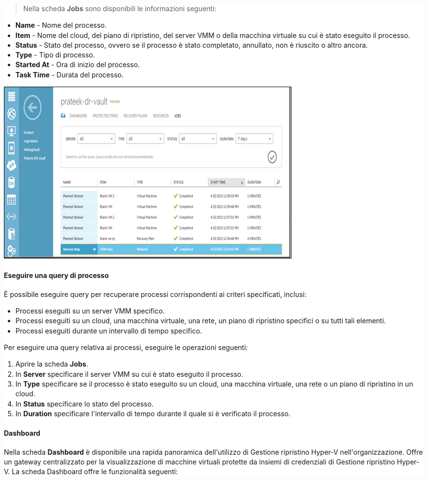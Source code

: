 > Nella scheda **Jobs** sono disponibili le informazioni seguenti:

-   **Name** - Nome del processo.
-   **Item** - Nome del cloud, del piano di ripristino, del server VMM o della macchina virtuale su cui è stato eseguito il processo.
-   **Status** - Stato del processo, ovvero se il processo è stato completato, annullato, non è riuscito o altro ancora.
-   **Type** - Tipo di processo.
-   **Started At** - Ora di inizio del processo.
-   **Task Time** - Durata del processo.

![Scheda Jobs](./media/hyper-v-recovery-manager-configure-vault/RS_Jobs.png)

#### Eseguire una query di processo

È possibile eseguire query per recuperare processi corrispondenti ai criteri specificati, inclusi:

-   Processi eseguiti su un server VMM specifico.
-   Processi eseguiti su un cloud, una macchina virtuale, una rete, un piano di ripristino specifici o su tutti tali elementi.
-   Processi eseguiti durante un intervallo di tempo specifico.

Per eseguire una query relativa ai processi, eseguire le operazioni seguenti:

1.  Aprire la scheda **Jobs**.
2.  In **Server** specificare il server VMM su cui è stato eseguito il processo.
3.  In **Type** specificare se il processo è stato eseguito su un cloud, una macchina virtuale, una rete o un piano di ripristino in un cloud.
4.  In **Status** specificare lo stato del processo.
5.  In **Duration** specificare l'intervallo di tempo durante il quale si è verificato il processo.

#### Dashboard

Nella scheda **Dashboard** è disponibile una rapida panoramica dell'utilizzo di Gestione ripristino Hyper-V nell'organizzazione. Offre un gateway centralizzato per la visualizzazione di macchine virtuali protette da insiemi di credenziali di Gestione ripristino Hyper-V. La scheda Dashboard offre le funzionalità seguenti:
